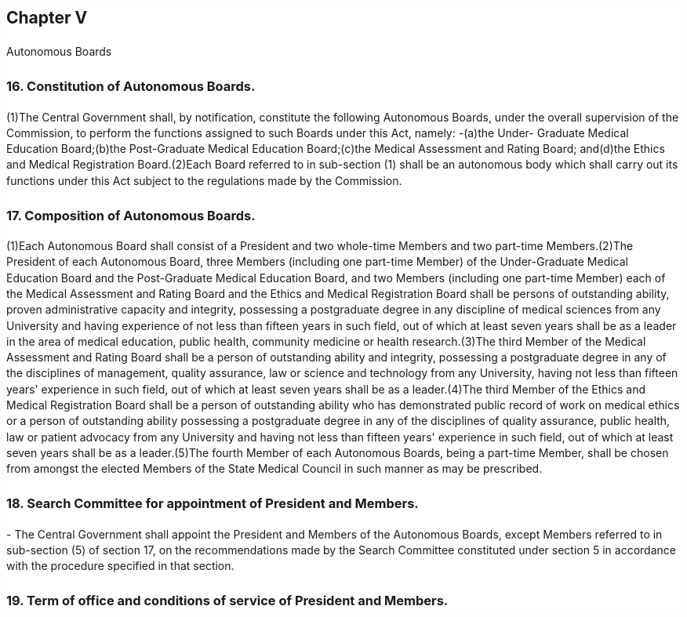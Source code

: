 ## Chapter V  
Autonomous Boards

### 16. Constitution of Autonomous Boards.

(1)The Central Government shall, by notification, constitute the following
Autonomous Boards, under the overall supervision of the Commission, to perform
the functions assigned to such Boards under this Act, namely: -(a)the Under-
Graduate Medical Education Board;(b)the Post-Graduate Medical Education
Board;(c)the Medical Assessment and Rating Board; and(d)the Ethics and Medical
Registration Board.(2)Each Board referred to in sub-section (1) shall be an
autonomous body which shall carry out its functions under this Act subject to
the regulations made by the Commission.

### 17. Composition of Autonomous Boards.

(1)Each Autonomous Board shall consist of a President and two whole-time
Members and two part-time Members.(2)The President of each Autonomous Board,
three Members (including one part-time Member) of the Under-Graduate Medical
Education Board and the Post-Graduate Medical Education Board, and two Members
(including one part-time Member) each of the Medical Assessment and Rating
Board and the Ethics and Medical Registration Board shall be persons of
outstanding ability, proven administrative capacity and integrity, possessing
a postgraduate degree in any discipline of medical sciences from any
University and having experience of not less than fifteen years in such field,
out of which at least seven years shall be as a leader in the area of medical
education, public health, community medicine or health research.(3)The third
Member of the Medical Assessment and Rating Board shall be a person of
outstanding ability and integrity, possessing a postgraduate degree in any of
the disciplines of management, quality assurance, law or science and
technology from any University, having not less than fifteen years' experience
in such field, out of which at least seven years shall be as a leader.(4)The
third Member of the Ethics and Medical Registration Board shall be a person of
outstanding ability who has demonstrated public record of work on medical
ethics or a person of outstanding ability possessing a postgraduate degree in
any of the disciplines of quality assurance, public health, law or patient
advocacy from any University and having not less than fifteen years'
experience in such field, out of which at least seven years shall be as a
leader.(5)The fourth Member of each Autonomous Boards, being a part-time
Member, shall be chosen from amongst the elected Members of the State Medical
Council in such manner as may be prescribed.

### 18. Search Committee for appointment of President and Members.

\- The Central Government shall appoint the President and Members of the
Autonomous Boards, except Members referred to in sub-section (5) of section
17, on the recommendations made by the Search Committee constituted under
section 5 in accordance with the procedure specified in that section.

### 19. Term of office and conditions of service of President and Members.

